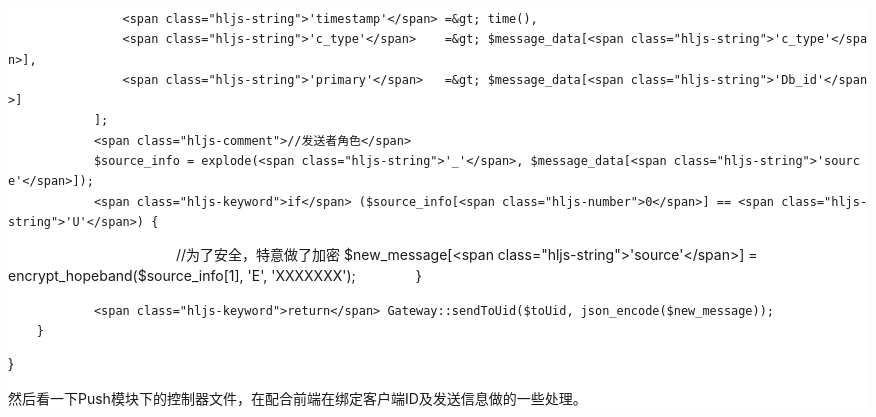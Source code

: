                     <span class="hljs-string">'timestamp'</span> =&gt; time(),
                    <span class="hljs-string">'c_type'</span>    =&gt; $message_data[<span class="hljs-string">'c_type'</span>],
                    <span class="hljs-string">'primary'</span>   =&gt; $message_data[<span class="hljs-string">'Db_id'</span>]
                ];  
                <span class="hljs-comment">//发送者角色</span>
                $source_info = explode(<span class="hljs-string">'_'</span>, $message_data[<span class="hljs-string">'source'</span>]);
                <span class="hljs-keyword">if</span> ($source_info[<span class="hljs-number">0</span>] == <span class="hljs-string">'U'</span>) {
　　　　　　　　　　　　<span class="hljs-comment">//为了安全，特意做了加密</span>
                    $new_message[<span class="hljs-string">'source'</span>] = encrypt_hopeband($source_info[<span class="hljs-number">1</span>], <span class="hljs-string">'E'</span>, <span class="hljs-string">'XXXXXXX'</span>);　　　　
                }

                <span class="hljs-keyword">return</span> Gateway::sendToUid($toUid, json_encode($new_message));
        }
   }</code></pre>
<p>然后看一下Push模块下的控制器文件，在配合前端在绑定客户端ID及发送信息做的一些处理。</p>
<div class="widget-codetool" style="display:none;">
      <div class="widget-codetool--inner">
      <span class="selectCode code-tool" data-toggle="tooltip" data-placement="top" title="" data-original-title="全选"></span>
      <span type="button" class="copyCode code-tool" data-toggle="tooltip" data-placement="top" data-clipboard-text="class Push extends Base{

    protected static $user_headimage = '';
    protected static $uid = null;



    public function __construct () {
        parent::__construct();
        $this->checkUserLogin();
        //用户头像昵称等信息
        self::$uid            = session('userinfo.uid');
        $user_info            = Hmodel\User::getUserChatinfoById(self::$uid);
        self::$user_headimage = json_decode($user_info['headimgurl'],true)[0];

    }


    public function chatAction () {
        $product_id = intval(input('param.pid', 0, 'int'));
        $toMid      = Hmodel\Product::getMidByProductid($product_id);
        if ($toMid === false) notFund();

        $productHtml = $this->returnProductData2Html($product_id, 'default');

        $int_toMid = substr($toMid, 2);
        $V_headInfo = Pmodel\Push::getVmerchantHeadImageByVid($int_toMid);
        $V_headimage = is_not_empty_array($V_headInfo) ? json_decode($V_headInfo['headimgurl'])[0] :'/uploads/logo.png';
